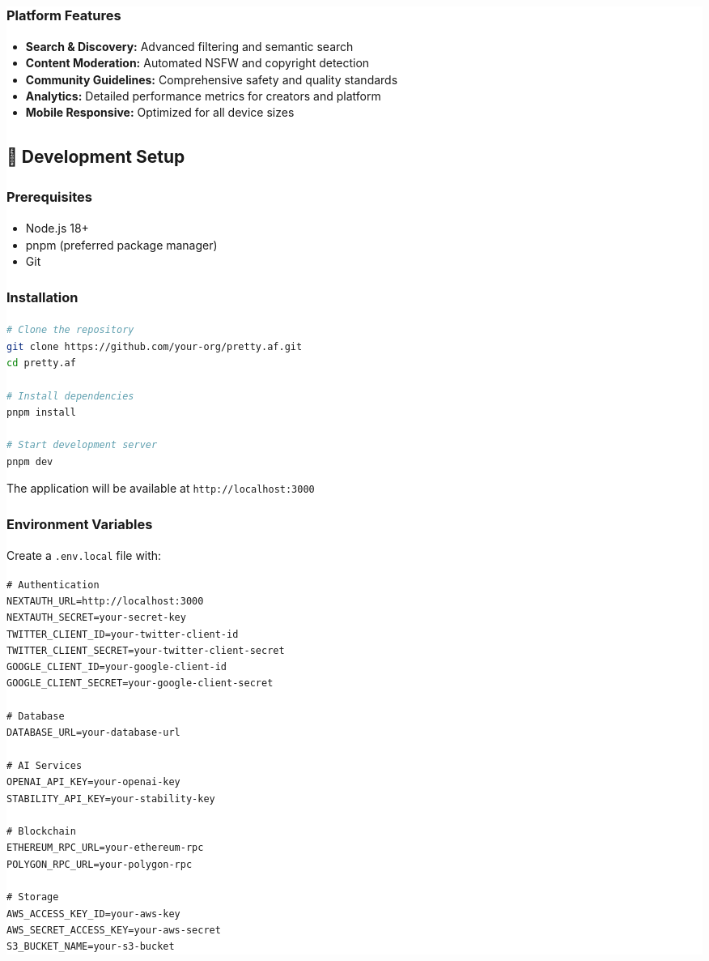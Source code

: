 ### Platform Features
- **Search & Discovery:** Advanced filtering and semantic search
- **Content Moderation:** Automated NSFW and copyright detection
- **Community Guidelines:** Comprehensive safety and quality standards
- **Analytics:** Detailed performance metrics for creators and platform
- **Mobile Responsive:** Optimized for all device sizes

## 🔧 Development Setup

### Prerequisites
- Node.js 18+ 
- pnpm (preferred package manager)
- Git

### Installation
```bash
# Clone the repository
git clone https://github.com/your-org/pretty.af.git
cd pretty.af

# Install dependencies
pnpm install

# Start development server
pnpm dev
```

The application will be available at `http://localhost:3000`

### Environment Variables
Create a `.env.local` file with:
```env
# Authentication
NEXTAUTH_URL=http://localhost:3000
NEXTAUTH_SECRET=your-secret-key
TWITTER_CLIENT_ID=your-twitter-client-id
TWITTER_CLIENT_SECRET=your-twitter-client-secret
GOOGLE_CLIENT_ID=your-google-client-id
GOOGLE_CLIENT_SECRET=your-google-client-secret

# Database
DATABASE_URL=your-database-url

# AI Services
OPENAI_API_KEY=your-openai-key
STABILITY_API_KEY=your-stability-key

# Blockchain
ETHEREUM_RPC_URL=your-ethereum-rpc
POLYGON_RPC_URL=your-polygon-rpc

# Storage
AWS_ACCESS_KEY_ID=your-aws-key
AWS_SECRET_ACCESS_KEY=your-aws-secret
S3_BUCKET_NAME=your-s3-bucket
```

